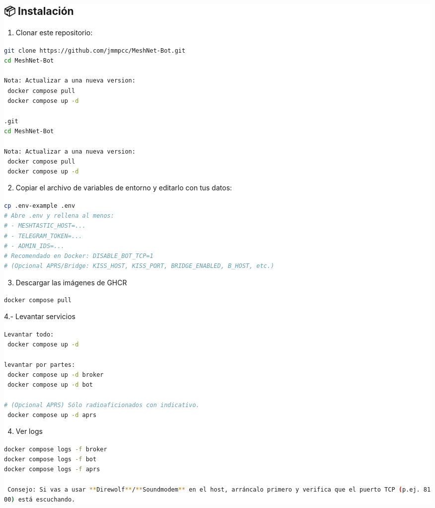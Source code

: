 ## 📦 Instalación

1. Clonar este repositorio:

```bash
git clone https://github.com/jmmpcc/MeshNet-Bot.git
cd MeshNet-Bot

Nota: Actualizar a una nueva version:
 docker compose pull
 docker compose up -d

.git
cd MeshNet-Bot

Nota: Actualizar a una nueva version:
 docker compose pull
 docker compose up -d


```
2. Copiar el archivo de variables de entorno y editarlo con tus datos:

```bash
cp .env-example .env
# Abre .env y rellena al menos:
# - MESHTASTIC_HOST=...
# - TELEGRAM_TOKEN=...
# - ADMIN_IDS=...
# Recomendado en Docker: DISABLE_BOT_TCP=1
# (Opcional APRS/Bridge: KISS_HOST, KISS_PORT, BRIDGE_ENABLED, B_HOST, etc.)

```
3. Descargar las imágenes de GHCR

```bash
docker compose pull

```
4.- Levantar servicios
```bash
Levantar todo:
 docker compose up -d

levantar por partes:
 docker compose up -d broker
 docker compose up -d bot

# (Opcional APRS) Sólo radioaficionados con indicativo.
 docker compose up -d aprs

```
4. Ver logs
```bash
docker compose logs -f broker
docker compose logs -f bot
docker compose logs -f aprs

 Consejo: Si vas a usar **Direwolf**/**Soundmodem** en el host, arráncalo primero y verifica que el puerto TCP (p.ej. 8100) está escuchando.
```

